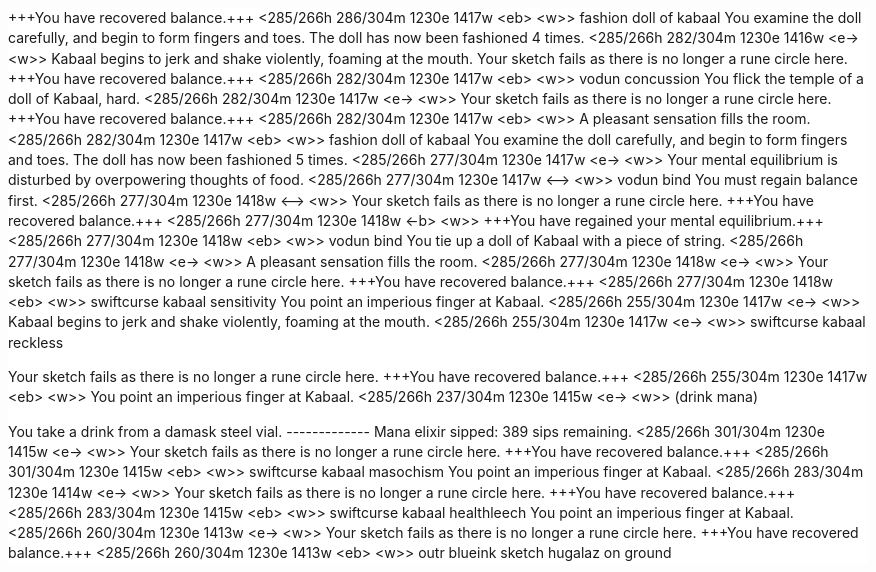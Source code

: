 +++You have recovered balance.+++
&lt;285/266h 286/304m 1230e 1417w &lt;eb&gt; &lt;w&gt;&gt; fashion doll of kabaal
You examine the doll carefully, and begin to form fingers and toes.
The doll has now been fashioned 4 times.
&lt;285/266h 282/304m 1230e 1416w &lt;e-&gt; &lt;w&gt;&gt;
Kabaal begins to jerk and shake violently, foaming at the mouth.
Your sketch fails as there is no longer a rune circle here.
+++You have recovered balance.+++
&lt;285/266h 282/304m 1230e 1417w &lt;eb&gt; &lt;w&gt;&gt; vodun concussion
You flick the temple of a doll of Kabaal, hard.
&lt;285/266h 282/304m 1230e 1417w &lt;e-&gt; &lt;w&gt;&gt;
Your sketch fails as there is no longer a rune circle here.
+++You have recovered balance.+++
&lt;285/266h 282/304m 1230e 1417w &lt;eb&gt; &lt;w&gt;&gt;
A pleasant sensation fills the room.
&lt;285/266h 282/304m 1230e 1417w &lt;eb&gt; &lt;w&gt;&gt; fashion doll of kabaal
You examine the doll carefully, and begin to form fingers and toes.
The doll has now been fashioned 5 times.
&lt;285/266h 277/304m 1230e 1417w &lt;e-&gt; &lt;w&gt;&gt;
Your mental equilibrium is disturbed by overpowering thoughts of food.
&lt;285/266h 277/304m 1230e 1417w &lt;--&gt; &lt;w&gt;&gt; vodun bind
You must regain balance first.
&lt;285/266h 277/304m 1230e 1418w &lt;--&gt; &lt;w&gt;&gt;
Your sketch fails as there is no longer a rune circle here.
+++You have recovered balance.+++
&lt;285/266h 277/304m 1230e 1418w &lt;-b&gt; &lt;w&gt;&gt;
+++You have regained your mental equilibrium.+++
&lt;285/266h 277/304m 1230e 1418w &lt;eb&gt; &lt;w&gt;&gt; vodun bind
You tie up a doll of Kabaal with a piece of string.
&lt;285/266h 277/304m 1230e 1418w &lt;e-&gt; &lt;w&gt;&gt;
A pleasant sensation fills the room.
&lt;285/266h 277/304m 1230e 1418w &lt;e-&gt; &lt;w&gt;&gt;
Your sketch fails as there is no longer a rune circle here.
+++You have recovered balance.+++
&lt;285/266h 277/304m 1230e 1418w &lt;eb&gt; &lt;w&gt;&gt; swiftcurse kabaal sensitivity
You point an imperious finger at Kabaal.
&lt;285/266h 255/304m 1230e 1417w &lt;e-&gt; &lt;w&gt;&gt;
Kabaal begins to jerk and shake violently, foaming at the mouth.
&lt;285/266h 255/304m 1230e 1417w &lt;e-&gt; &lt;w&gt;&gt; swiftcurse kabaal reckless

Your sketch fails as there is no longer a rune circle here.
+++You have recovered balance.+++
&lt;285/266h 255/304m 1230e 1417w &lt;eb&gt; &lt;w&gt;&gt;
You point an imperious finger at Kabaal.
&lt;285/266h 237/304m 1230e 1415w &lt;e-&gt; &lt;w&gt;&gt; (drink mana)

You take a drink from a damask steel vial.
------------- Mana elixir sipped: 389 sips remaining.
&lt;285/266h 301/304m 1230e 1415w &lt;e-&gt; &lt;w&gt;&gt;
Your sketch fails as there is no longer a rune circle here.
+++You have recovered balance.+++
&lt;285/266h 301/304m 1230e 1415w &lt;eb&gt; &lt;w&gt;&gt; swiftcurse kabaal masochism
You point an imperious finger at Kabaal.
&lt;285/266h 283/304m 1230e 1414w &lt;e-&gt; &lt;w&gt;&gt;
Your sketch fails as there is no longer a rune circle here.
+++You have recovered balance.+++
&lt;285/266h 283/304m 1230e 1415w &lt;eb&gt; &lt;w&gt;&gt; swiftcurse kabaal healthleech
You point an imperious finger at Kabaal.
&lt;285/266h 260/304m 1230e 1413w &lt;e-&gt; &lt;w&gt;&gt;
Your sketch fails as there is no longer a rune circle here.
+++You have recovered balance.+++
&lt;285/266h 260/304m 1230e 1413w &lt;eb&gt; &lt;w&gt;&gt; outr blueink
sketch hugalaz on ground
